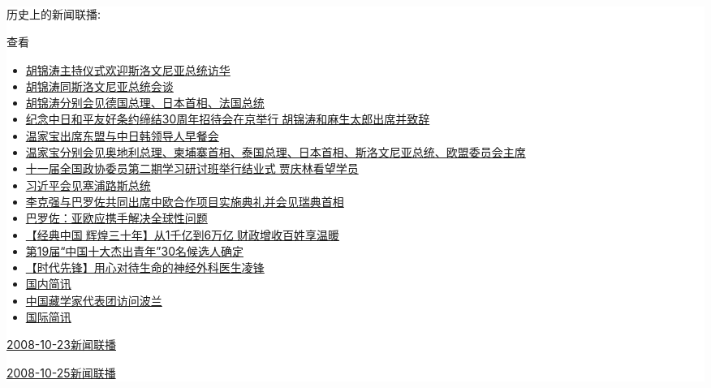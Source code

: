 
历史上的新闻联播:

 查看
 

* [胡锦涛主持仪式欢迎斯洛文尼亚总统访华](#胡锦涛主持仪式欢迎斯洛文尼亚总统访华)
* [胡锦涛同斯洛文尼亚总统会谈](#胡锦涛同斯洛文尼亚总统会谈)
* [胡锦涛分别会见德国总理、日本首相、法国总统](#胡锦涛分别会见德国总理、日本首相、法国总统)
* [纪念中日和平友好条约缔结30周年招待会在京举行 胡锦涛和麻生太郎出席并致辞](#纪念中日和平友好条约缔结30周年招待会在京举行-胡锦涛和麻生太郎出席并致辞)
* [温家宝出席东盟与中日韩领导人早餐会](#温家宝出席东盟与中日韩领导人早餐会)
* [温家宝分别会见奥地利总理、柬埔寨首相、泰国总理、日本首相、斯洛文尼亚总统、欧盟委员会主席](#温家宝分别会见奥地利总理、柬埔寨首相、泰国总理、日本首相、斯洛文尼亚总统、欧盟委员会主席)
* [十一届全国政协委员第二期学习研讨班举行结业式 贾庆林看望学员](#十一届全国政协委员第二期学习研讨班举行结业式-贾庆林看望学员)
* [习近平会见塞浦路斯总统](#习近平会见塞浦路斯总统)
* [李克强与巴罗佐共同出席中欧合作项目实施典礼并会见瑞典首相](#李克强与巴罗佐共同出席中欧合作项目实施典礼并会见瑞典首相)
* [巴罗佐：亚欧应携手解决全球性问题](#巴罗佐：亚欧应携手解决全球性问题)
* [【经典中国 辉煌三十年】从1千亿到6万亿 财政增收百姓享温暖](#【经典中国-辉煌三十年】从1千亿到6万亿-财政增收百姓享温暖)
* [第19届“中国十大杰出青年”30名候选人确定](#第19届“中国十大杰出青年”30名候选人确定)
* [【时代先锋】用心对待生命的神经外科医生凌锋](#【时代先锋】用心对待生命的神经外科医生凌锋)
* [国内简讯](#国内简讯)
* [中国藏学家代表团访问波兰](#中国藏学家代表团访问波兰)
* [国际简讯](#国际简讯)






[2008-10-23新闻联播](/xinwenlianbo/20081023)


[2008-10-25新闻联播](/xinwenlianbo/20081025)



